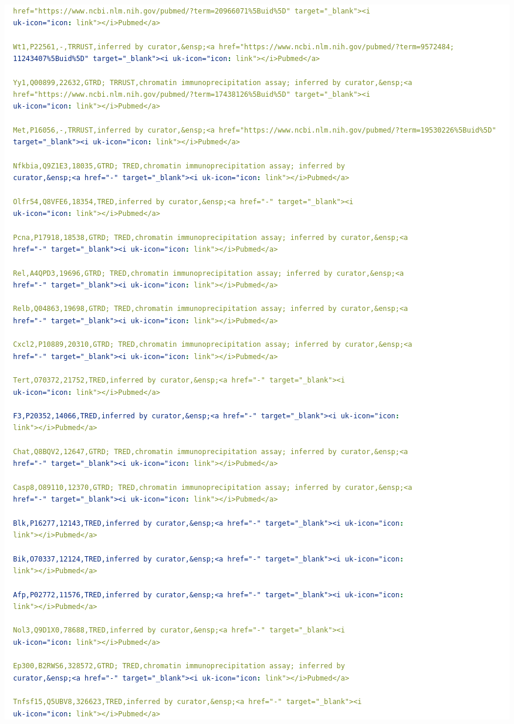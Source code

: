 ```yaml
  href="https://www.ncbi.nlm.nih.gov/pubmed/?term=20966071%5Buid%5D" target="_blank"><i
  uk-icon="icon: link"></i>Pubmed</a>

  Wt1,P22561,-,TRRUST,inferred by curator,&ensp;<a href="https://www.ncbi.nlm.nih.gov/pubmed/?term=9572484;
  11243407%5Buid%5D" target="_blank"><i uk-icon="icon: link"></i>Pubmed</a>

  Yy1,Q00899,22632,GTRD; TRRUST,chromatin immunoprecipitation assay; inferred by curator,&ensp;<a
  href="https://www.ncbi.nlm.nih.gov/pubmed/?term=17438126%5Buid%5D" target="_blank"><i
  uk-icon="icon: link"></i>Pubmed</a>

  Met,P16056,-,TRRUST,inferred by curator,&ensp;<a href="https://www.ncbi.nlm.nih.gov/pubmed/?term=19530226%5Buid%5D"
  target="_blank"><i uk-icon="icon: link"></i>Pubmed</a>

  Nfkbia,Q9Z1E3,18035,GTRD; TRED,chromatin immunoprecipitation assay; inferred by
  curator,&ensp;<a href="-" target="_blank"><i uk-icon="icon: link"></i>Pubmed</a>

  Olfr54,Q8VFE6,18354,TRED,inferred by curator,&ensp;<a href="-" target="_blank"><i
  uk-icon="icon: link"></i>Pubmed</a>

  Pcna,P17918,18538,GTRD; TRED,chromatin immunoprecipitation assay; inferred by curator,&ensp;<a
  href="-" target="_blank"><i uk-icon="icon: link"></i>Pubmed</a>

  Rel,A4QPD3,19696,GTRD; TRED,chromatin immunoprecipitation assay; inferred by curator,&ensp;<a
  href="-" target="_blank"><i uk-icon="icon: link"></i>Pubmed</a>

  Relb,Q04863,19698,GTRD; TRED,chromatin immunoprecipitation assay; inferred by curator,&ensp;<a
  href="-" target="_blank"><i uk-icon="icon: link"></i>Pubmed</a>

  Cxcl2,P10889,20310,GTRD; TRED,chromatin immunoprecipitation assay; inferred by curator,&ensp;<a
  href="-" target="_blank"><i uk-icon="icon: link"></i>Pubmed</a>

  Tert,O70372,21752,TRED,inferred by curator,&ensp;<a href="-" target="_blank"><i
  uk-icon="icon: link"></i>Pubmed</a>

  F3,P20352,14066,TRED,inferred by curator,&ensp;<a href="-" target="_blank"><i uk-icon="icon:
  link"></i>Pubmed</a>

  Chat,Q8BQV2,12647,GTRD; TRED,chromatin immunoprecipitation assay; inferred by curator,&ensp;<a
  href="-" target="_blank"><i uk-icon="icon: link"></i>Pubmed</a>

  Casp8,O89110,12370,GTRD; TRED,chromatin immunoprecipitation assay; inferred by curator,&ensp;<a
  href="-" target="_blank"><i uk-icon="icon: link"></i>Pubmed</a>

  Blk,P16277,12143,TRED,inferred by curator,&ensp;<a href="-" target="_blank"><i uk-icon="icon:
  link"></i>Pubmed</a>

  Bik,O70337,12124,TRED,inferred by curator,&ensp;<a href="-" target="_blank"><i uk-icon="icon:
  link"></i>Pubmed</a>

  Afp,P02772,11576,TRED,inferred by curator,&ensp;<a href="-" target="_blank"><i uk-icon="icon:
  link"></i>Pubmed</a>

  Nol3,Q9D1X0,78688,TRED,inferred by curator,&ensp;<a href="-" target="_blank"><i
  uk-icon="icon: link"></i>Pubmed</a>

  Ep300,B2RWS6,328572,GTRD; TRED,chromatin immunoprecipitation assay; inferred by
  curator,&ensp;<a href="-" target="_blank"><i uk-icon="icon: link"></i>Pubmed</a>

  Tnfsf15,Q5UBV8,326623,TRED,inferred by curator,&ensp;<a href="-" target="_blank"><i
  uk-icon="icon: link"></i>Pubmed</a>

```